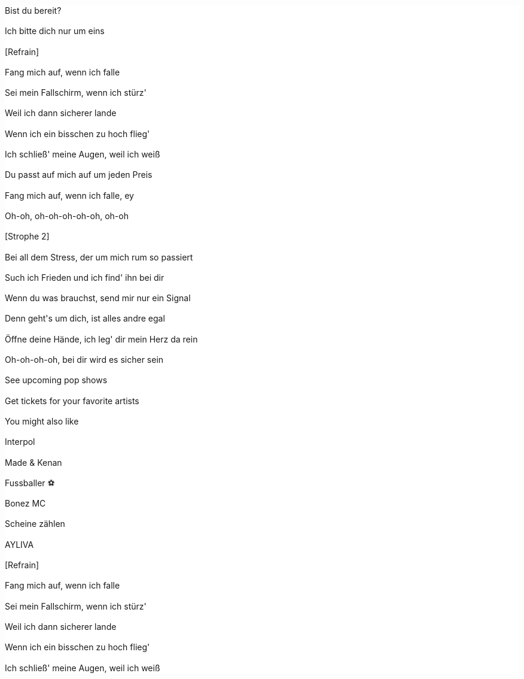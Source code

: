 Bist du bereit?

Ich bitte dich nur um eins

[Refrain]

Fang mich auf, wenn ich falle

Sei mein Fallschirm, wenn ich stürz'

Weil ich dann sicherer lande

Wenn ich ein bisschen zu hoch flieg'

Ich schließ' meine Augen, weil ich weiß

Du passt auf mich auf um jeden Preis

Fang mich auf, wenn ich falle, ey

Oh-oh, oh-oh-oh-oh-oh, oh-oh

[Strophe 2]

Bei all dem Stress, der um mich rum so passiert

Such ich Frieden und ich find' ihn bei dir

Wenn du was brauchst, send mir nur ein Signal

Denn geht's um dich, ist alles andre egal

Öffne deine Hände, ich leg' dir mein Herz da rein

Oh-oh-oh-oh, bei dir wird es sicher sein

See upcoming pop shows

Get tickets for your favorite artists

You might also like

Interpol

Made & Kenan

Fussballer ⚽️

Bonez MC

Scheine zählen

AYLIVA

[Refrain]

Fang mich auf, wenn ich falle

Sei mein Fallschirm, wenn ich stürz'

Weil ich dann sicherer lande

Wenn ich ein bisschen zu hoch flieg'

Ich schließ' meine Augen, weil ich weiß
